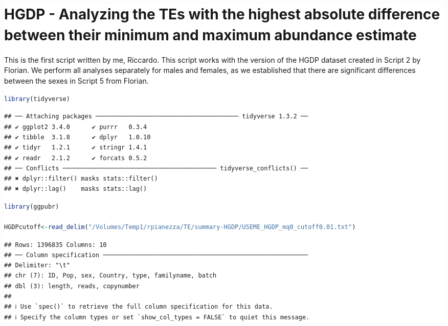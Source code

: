 HGDP - Analyzing the TEs with the highest absolute difference between
their minimum and maximum abundance estimate
================

This is the first script written by me, Riccardo. This script works with
the version of the HGDP dataset created in Script 2 by Florian. We
perform all analyses separately for males and females, as we established
that there are significant differences between the sexes in Script 5
from Florian.

``` r
library(tidyverse)
```

    ## ── Attaching packages ─────────────────────────────────────── tidyverse 1.3.2 ──
    ## ✔ ggplot2 3.4.0      ✔ purrr   0.3.4 
    ## ✔ tibble  3.1.8      ✔ dplyr   1.0.10
    ## ✔ tidyr   1.2.1      ✔ stringr 1.4.1 
    ## ✔ readr   2.1.2      ✔ forcats 0.5.2 
    ## ── Conflicts ────────────────────────────────────────── tidyverse_conflicts() ──
    ## ✖ dplyr::filter() masks stats::filter()
    ## ✖ dplyr::lag()    masks stats::lag()

``` r
library(ggpubr)

HGDPcutoff<-read_delim("/Volumes/Temp1/rpianezza/TE/summary-HGDP/USEME_HGDP_mq0_cutoff0.01.txt")
```

    ## Rows: 1396835 Columns: 10
    ## ── Column specification ────────────────────────────────────────────────────────
    ## Delimiter: "\t"
    ## chr (7): ID, Pop, sex, Country, type, familyname, batch
    ## dbl (3): length, reads, copynumber
    ## 
    ## ℹ Use `spec()` to retrieve the full column specification for this data.
    ## ℹ Specify the column types or set `show_col_types = FALSE` to quiet this message.

